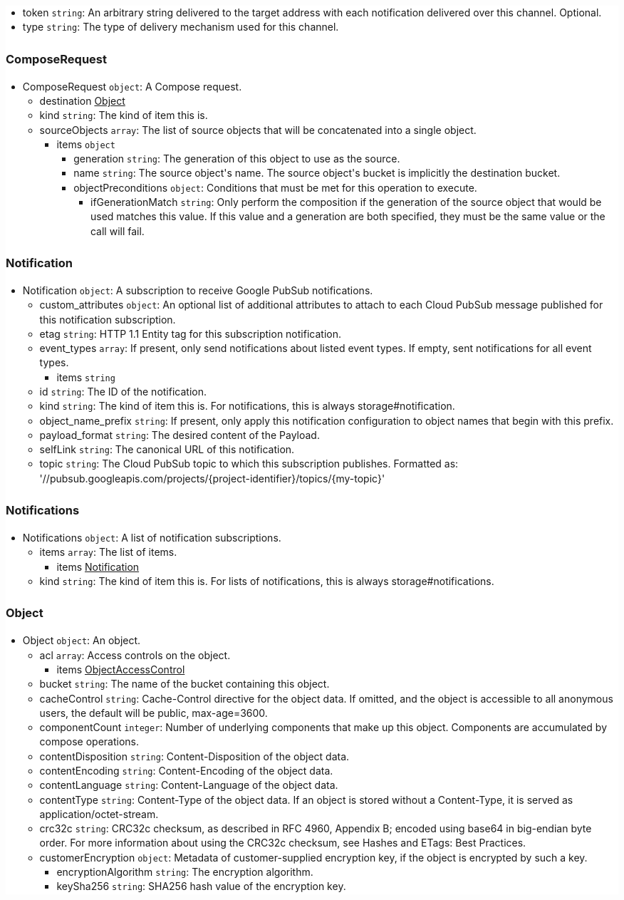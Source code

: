   * token `string`: An arbitrary string delivered to the target address with each notification delivered over this channel. Optional.
  * type `string`: The type of delivery mechanism used for this channel.

### ComposeRequest
* ComposeRequest `object`: A Compose request.
  * destination [Object](#object)
  * kind `string`: The kind of item this is.
  * sourceObjects `array`: The list of source objects that will be concatenated into a single object.
    * items `object`
      * generation `string`: The generation of this object to use as the source.
      * name `string`: The source object's name. The source object's bucket is implicitly the destination bucket.
      * objectPreconditions `object`: Conditions that must be met for this operation to execute.
        * ifGenerationMatch `string`: Only perform the composition if the generation of the source object that would be used matches this value. If this value and a generation are both specified, they must be the same value or the call will fail.

### Notification
* Notification `object`: A subscription to receive Google PubSub notifications.
  * custom_attributes `object`: An optional list of additional attributes to attach to each Cloud PubSub message published for this notification subscription.
  * etag `string`: HTTP 1.1 Entity tag for this subscription notification.
  * event_types `array`: If present, only send notifications about listed event types. If empty, sent notifications for all event types.
    * items `string`
  * id `string`: The ID of the notification.
  * kind `string`: The kind of item this is. For notifications, this is always storage#notification.
  * object_name_prefix `string`: If present, only apply this notification configuration to object names that begin with this prefix.
  * payload_format `string`: The desired content of the Payload.
  * selfLink `string`: The canonical URL of this notification.
  * topic `string`: The Cloud PubSub topic to which this subscription publishes. Formatted as: '//pubsub.googleapis.com/projects/{project-identifier}/topics/{my-topic}'

### Notifications
* Notifications `object`: A list of notification subscriptions.
  * items `array`: The list of items.
    * items [Notification](#notification)
  * kind `string`: The kind of item this is. For lists of notifications, this is always storage#notifications.

### Object
* Object `object`: An object.
  * acl `array`: Access controls on the object.
    * items [ObjectAccessControl](#objectaccesscontrol)
  * bucket `string`: The name of the bucket containing this object.
  * cacheControl `string`: Cache-Control directive for the object data. If omitted, and the object is accessible to all anonymous users, the default will be public, max-age=3600.
  * componentCount `integer`: Number of underlying components that make up this object. Components are accumulated by compose operations.
  * contentDisposition `string`: Content-Disposition of the object data.
  * contentEncoding `string`: Content-Encoding of the object data.
  * contentLanguage `string`: Content-Language of the object data.
  * contentType `string`: Content-Type of the object data. If an object is stored without a Content-Type, it is served as application/octet-stream.
  * crc32c `string`: CRC32c checksum, as described in RFC 4960, Appendix B; encoded using base64 in big-endian byte order. For more information about using the CRC32c checksum, see Hashes and ETags: Best Practices.
  * customerEncryption `object`: Metadata of customer-supplied encryption key, if the object is encrypted by such a key.
    * encryptionAlgorithm `string`: The encryption algorithm.
    * keySha256 `string`: SHA256 hash value of the encryption key.